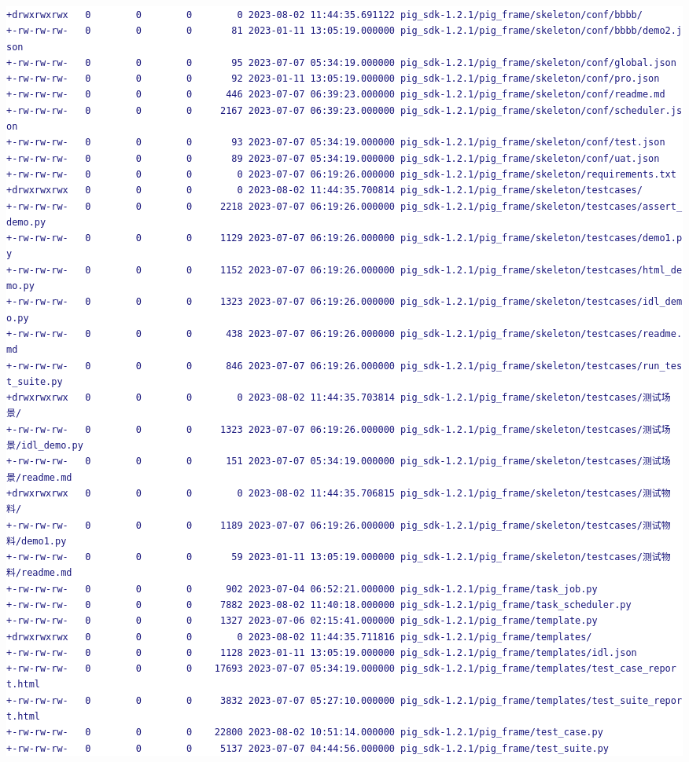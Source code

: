 ```diff
+drwxrwxrwx   0        0        0        0 2023-08-02 11:44:35.691122 pig_sdk-1.2.1/pig_frame/skeleton/conf/bbbb/
+-rw-rw-rw-   0        0        0       81 2023-01-11 13:05:19.000000 pig_sdk-1.2.1/pig_frame/skeleton/conf/bbbb/demo2.json
+-rw-rw-rw-   0        0        0       95 2023-07-07 05:34:19.000000 pig_sdk-1.2.1/pig_frame/skeleton/conf/global.json
+-rw-rw-rw-   0        0        0       92 2023-01-11 13:05:19.000000 pig_sdk-1.2.1/pig_frame/skeleton/conf/pro.json
+-rw-rw-rw-   0        0        0      446 2023-07-07 06:39:23.000000 pig_sdk-1.2.1/pig_frame/skeleton/conf/readme.md
+-rw-rw-rw-   0        0        0     2167 2023-07-07 06:39:23.000000 pig_sdk-1.2.1/pig_frame/skeleton/conf/scheduler.json
+-rw-rw-rw-   0        0        0       93 2023-07-07 05:34:19.000000 pig_sdk-1.2.1/pig_frame/skeleton/conf/test.json
+-rw-rw-rw-   0        0        0       89 2023-07-07 05:34:19.000000 pig_sdk-1.2.1/pig_frame/skeleton/conf/uat.json
+-rw-rw-rw-   0        0        0        0 2023-07-07 06:19:26.000000 pig_sdk-1.2.1/pig_frame/skeleton/requirements.txt
+drwxrwxrwx   0        0        0        0 2023-08-02 11:44:35.700814 pig_sdk-1.2.1/pig_frame/skeleton/testcases/
+-rw-rw-rw-   0        0        0     2218 2023-07-07 06:19:26.000000 pig_sdk-1.2.1/pig_frame/skeleton/testcases/assert_demo.py
+-rw-rw-rw-   0        0        0     1129 2023-07-07 06:19:26.000000 pig_sdk-1.2.1/pig_frame/skeleton/testcases/demo1.py
+-rw-rw-rw-   0        0        0     1152 2023-07-07 06:19:26.000000 pig_sdk-1.2.1/pig_frame/skeleton/testcases/html_demo.py
+-rw-rw-rw-   0        0        0     1323 2023-07-07 06:19:26.000000 pig_sdk-1.2.1/pig_frame/skeleton/testcases/idl_demo.py
+-rw-rw-rw-   0        0        0      438 2023-07-07 06:19:26.000000 pig_sdk-1.2.1/pig_frame/skeleton/testcases/readme.md
+-rw-rw-rw-   0        0        0      846 2023-07-07 06:19:26.000000 pig_sdk-1.2.1/pig_frame/skeleton/testcases/run_test_suite.py
+drwxrwxrwx   0        0        0        0 2023-08-02 11:44:35.703814 pig_sdk-1.2.1/pig_frame/skeleton/testcases/测试场景/
+-rw-rw-rw-   0        0        0     1323 2023-07-07 06:19:26.000000 pig_sdk-1.2.1/pig_frame/skeleton/testcases/测试场景/idl_demo.py
+-rw-rw-rw-   0        0        0      151 2023-07-07 05:34:19.000000 pig_sdk-1.2.1/pig_frame/skeleton/testcases/测试场景/readme.md
+drwxrwxrwx   0        0        0        0 2023-08-02 11:44:35.706815 pig_sdk-1.2.1/pig_frame/skeleton/testcases/测试物料/
+-rw-rw-rw-   0        0        0     1189 2023-07-07 06:19:26.000000 pig_sdk-1.2.1/pig_frame/skeleton/testcases/测试物料/demo1.py
+-rw-rw-rw-   0        0        0       59 2023-01-11 13:05:19.000000 pig_sdk-1.2.1/pig_frame/skeleton/testcases/测试物料/readme.md
+-rw-rw-rw-   0        0        0      902 2023-07-04 06:52:21.000000 pig_sdk-1.2.1/pig_frame/task_job.py
+-rw-rw-rw-   0        0        0     7882 2023-08-02 11:40:18.000000 pig_sdk-1.2.1/pig_frame/task_scheduler.py
+-rw-rw-rw-   0        0        0     1327 2023-07-06 02:15:41.000000 pig_sdk-1.2.1/pig_frame/template.py
+drwxrwxrwx   0        0        0        0 2023-08-02 11:44:35.711816 pig_sdk-1.2.1/pig_frame/templates/
+-rw-rw-rw-   0        0        0     1128 2023-01-11 13:05:19.000000 pig_sdk-1.2.1/pig_frame/templates/idl.json
+-rw-rw-rw-   0        0        0    17693 2023-07-07 05:34:19.000000 pig_sdk-1.2.1/pig_frame/templates/test_case_report.html
+-rw-rw-rw-   0        0        0     3832 2023-07-07 05:27:10.000000 pig_sdk-1.2.1/pig_frame/templates/test_suite_report.html
+-rw-rw-rw-   0        0        0    22800 2023-08-02 10:51:14.000000 pig_sdk-1.2.1/pig_frame/test_case.py
+-rw-rw-rw-   0        0        0     5137 2023-07-07 04:44:56.000000 pig_sdk-1.2.1/pig_frame/test_suite.py
```
